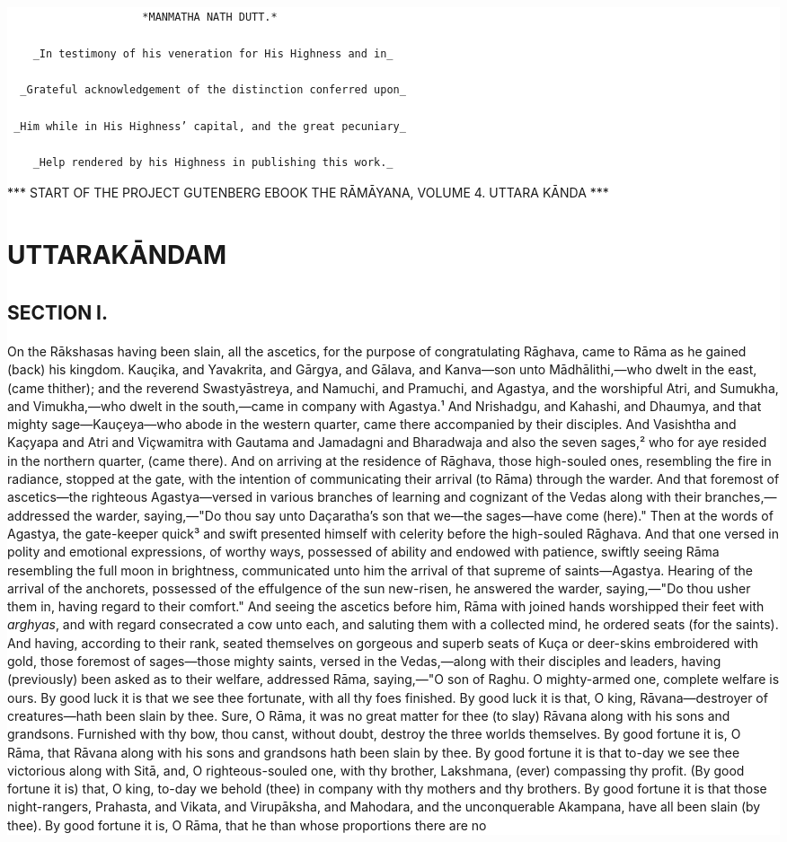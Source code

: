                          *MANMATHA NATH DUTT.*

        _In testimony of his veneration for His Highness and in_

      _Grateful acknowledgement of the distinction conferred upon_

     _Him while in His Highness’ capital, and the great pecuniary_

        _Help rendered by his Highness in publishing this work._

*** START OF THE PROJECT GUTENBERG EBOOK THE RĀMĀYANA, VOLUME 4. UTTARA KĀNDA ***

# UTTARAKĀNDAM

## SECTION I.

On the Rākshasas having been slain, all the ascetics, for the purpose of
congratulating Rāghava, came to Rāma as he gained (back) his kingdom.
Kauçika, and Yavakrita, and Gārgya, and Gālava, and Kanva—son unto
Mādhālithi,—who dwelt in the east, (came thither); and the reverend
Swastyāstreya, and Namuchi, and Pramuchi, and Agastya, and the
worshipful Atri, and Sumukha, and Vimukha,—who dwelt in the south,—came
in company with Agastya.¹ And Nrishadgu, and Kahashi, and Dhaumya, and
that mighty sage—Kauçeya—who abode in the western quarter, came there
accompanied by their disciples. And Vasishtha and Kaçyapa and Atri and
Viçwamitra with Gautama and Jamadagni and Bharadwaja and also the seven
sages,² who for aye resided in the northern quarter, (came there). And
on arriving at the residence of Rāghava, those high-souled ones,
resembling the fire in radiance, stopped at the gate, with the intention
of communicating their arrival (to Rāma) through the warder. And that
foremost of ascetics—the righteous Agastya—versed in various branches of
learning and cognizant of the Vedas along with their branches,—addressed
the warder, saying,—"Do thou say unto Daçaratha’s son that we—the
sages—have come (here)." Then at the words of Agastya, the gate-keeper
quick³ and swift presented himself with celerity before the high-souled
Rāghava. And that one versed in polity and emotional expressions, of
worthy ways, possessed of ability and endowed with patience, swiftly
seeing Rāma resembling the full moon in brightness, communicated unto
him the arrival of that supreme of saints—Agastya. Hearing of the
arrival of the anchorets, possessed of the effulgence of the sun
new-risen, he answered the warder, saying,—"Do thou usher them in,
having regard to their comfort." And seeing the ascetics before him,
Rāma with joined hands worshipped their feet with _arghyas_, and with
regard consecrated a cow unto each, and saluting them with a collected
mind, he ordered seats (for the saints). And having, according to their
rank, seated themselves on gorgeous and superb seats of Kuça or
deer-skins embroidered with gold, those foremost of sages—those mighty
saints, versed in the Vedas,—along with their disciples and leaders,
having (previously) been asked as to their welfare, addressed Rāma,
saying,—"O son of Raghu. O mighty-armed one, complete welfare is ours.
By good luck it is that we see thee fortunate, with all thy foes
finished. By good luck it is that, O king, Rāvana—destroyer of
creatures—hath been slain by thee. Sure, O Rāma, it was no great matter
for thee (to slay) Rāvana along with his sons and grandsons. Furnished
with thy bow, thou canst, without doubt, destroy the three worlds
themselves. By good fortune it is, O Rāma, that Rāvana along with his
sons and grandsons hath been slain by thee. By good fortune it is that
to-day we see thee victorious along with Sitā, and, O righteous-souled
one, with thy brother, Lakshmana, (ever) compassing thy profit. (By good
fortune it is) that, O king, to-day we behold (thee) in company with thy
mothers and thy brothers. By good fortune it is that those
night-rangers, Prahasta, and Vikata, and Virupāksha, and Mahodara, and
the unconquerable Akampana, have all been slain (by thee). By good
fortune it is, O Rāma, that he than whose proportions there are no